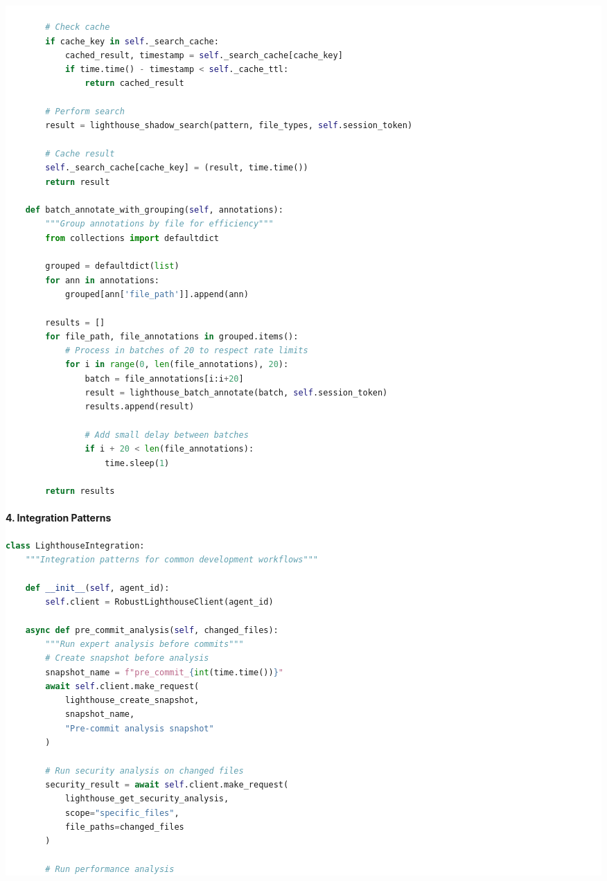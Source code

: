 ```python
        
        # Check cache
        if cache_key in self._search_cache:
            cached_result, timestamp = self._search_cache[cache_key]
            if time.time() - timestamp < self._cache_ttl:
                return cached_result
        
        # Perform search
        result = lighthouse_shadow_search(pattern, file_types, self.session_token)
        
        # Cache result
        self._search_cache[cache_key] = (result, time.time())
        return result
    
    def batch_annotate_with_grouping(self, annotations):
        """Group annotations by file for efficiency"""
        from collections import defaultdict
        
        grouped = defaultdict(list)
        for ann in annotations:
            grouped[ann['file_path']].append(ann)
        
        results = []
        for file_path, file_annotations in grouped.items():
            # Process in batches of 20 to respect rate limits
            for i in range(0, len(file_annotations), 20):
                batch = file_annotations[i:i+20]
                result = lighthouse_batch_annotate(batch, self.session_token)
                results.append(result)
                
                # Add small delay between batches
                if i + 20 < len(file_annotations):
                    time.sleep(1)
        
        return results
```

#### 4. Integration Patterns

```python
class LighthouseIntegration:
    """Integration patterns for common development workflows"""
    
    def __init__(self, agent_id):
        self.client = RobustLighthouseClient(agent_id)
    
    async def pre_commit_analysis(self, changed_files):
        """Run expert analysis before commits"""
        # Create snapshot before analysis
        snapshot_name = f"pre_commit_{int(time.time())}"
        await self.client.make_request(
            lighthouse_create_snapshot,
            snapshot_name,
            "Pre-commit analysis snapshot"
        )
        
        # Run security analysis on changed files
        security_result = await self.client.make_request(
            lighthouse_get_security_analysis,
            scope="specific_files",
            file_paths=changed_files
        )
        
        # Run performance analysis
```
